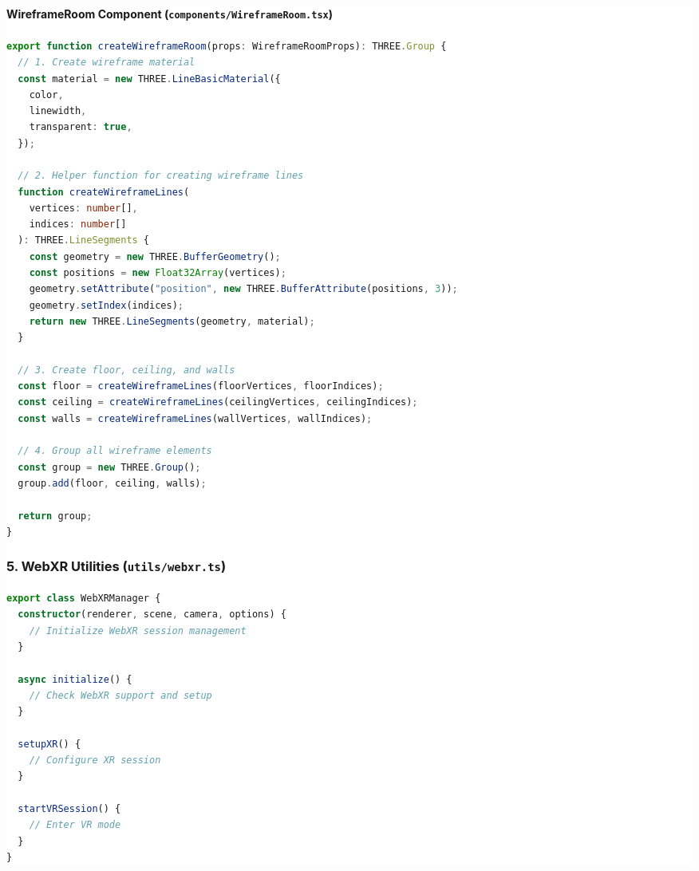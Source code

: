 #### WireframeRoom Component (`components/WireframeRoom.tsx`)

```typescript
export function createWireframeRoom(props: WireframeRoomProps): THREE.Group {
  // 1. Create wireframe material
  const material = new THREE.LineBasicMaterial({
    color,
    linewidth,
    transparent: true,
  });

  // 2. Helper function for creating wireframe lines
  function createWireframeLines(
    vertices: number[],
    indices: number[]
  ): THREE.LineSegments {
    const geometry = new THREE.BufferGeometry();
    const positions = new Float32Array(vertices);
    geometry.setAttribute("position", new THREE.BufferAttribute(positions, 3));
    geometry.setIndex(indices);
    return new THREE.LineSegments(geometry, material);
  }

  // 3. Create floor, ceiling, and walls
  const floor = createWireframeLines(floorVertices, floorIndices);
  const ceiling = createWireframeLines(ceilingVertices, ceilingIndices);
  const walls = createWireframeLines(wallVertices, wallIndices);

  // 4. Group all wireframe elements
  const group = new THREE.Group();
  group.add(floor, ceiling, walls);

  return group;
}
```

### 5. WebXR Utilities (`utils/webxr.ts`)

```typescript
export class WebXRManager {
  constructor(renderer, scene, camera, options) {
    // Initialize WebXR session management
  }

  async initialize() {
    // Check WebXR support and setup
  }

  setupXR() {
    // Configure XR session
  }

  startVRSession() {
    // Enter VR mode
  }
}
```
